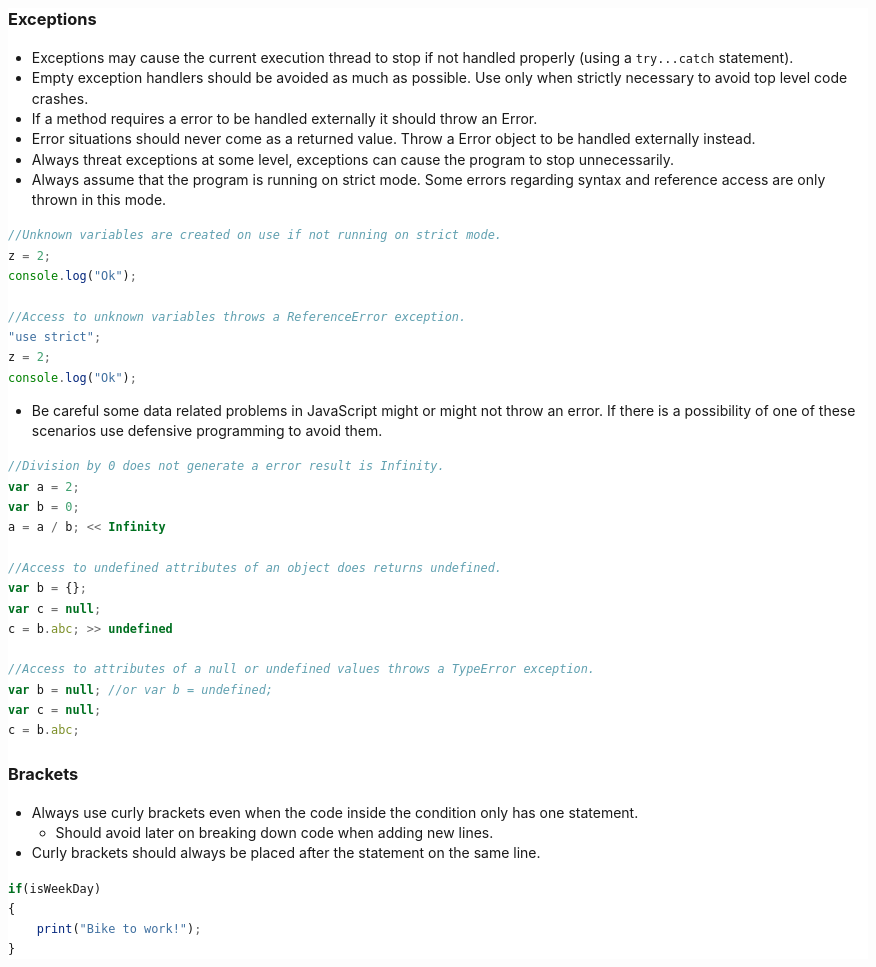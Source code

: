 

### Exceptions

- Exceptions may cause the current execution thread to stop if not handled properly (using a `try...catch` statement).
- Empty exception handlers should be avoided as much as possible. Use only when strictly necessary to avoid top level code crashes.
- If a method requires a error to be handled externally it should throw an Error.
- Error situations should never come as a returned value. Throw a Error object to be handled externally instead.
- Always threat exceptions at some level, exceptions can cause the program to stop unnecessarily.
- Always assume that the program is running on strict mode. Some errors regarding syntax and reference access are only thrown in this mode.

```javascript
//Unknown variables are created on use if not running on strict mode.
z = 2;
console.log("Ok");

//Access to unknown variables throws a ReferenceError exception.
"use strict";
z = 2;
console.log("Ok");
```

- Be careful some data related problems in JavaScript might or might not throw an error. If there is a possibility of one of these scenarios use defensive programming to avoid them.

```javascript
//Division by 0 does not generate a error result is Infinity.
var a = 2;
var b = 0;
a = a / b; << Infinity

//Access to undefined attributes of an object does returns undefined.
var b = {};
var c = null;
c = b.abc; >> undefined

//Access to attributes of a null or undefined values throws a TypeError exception.
var b = null; //or var b = undefined;
var c = null;
c = b.abc;
```



### Brackets

- Always use curly brackets even when the code inside the condition only has one statement.
  - Should avoid later on breaking down code when adding new lines.
- Curly brackets should always be placed after the statement on the same line.

```javascript
if(isWeekDay)
{
	print("Bike to work!");
}
```
